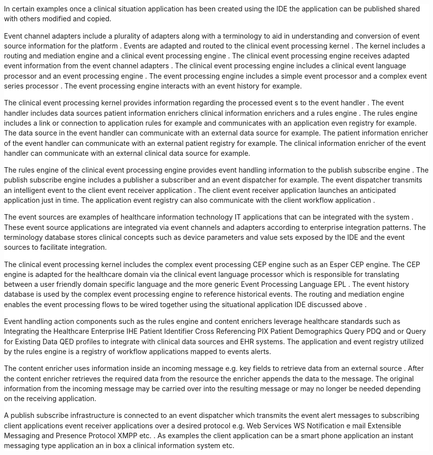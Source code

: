 In certain examples once a clinical situation application has been created using the IDE the application can be published shared with others modified and copied.

Event channel adapters include a plurality of adapters along with a terminology to aid in understanding and conversion of event source information for the platform . Events are adapted and routed to the clinical event processing kernel . The kernel includes a routing and mediation engine and a clinical event processing engine . The clinical event processing engine receives adapted event information from the event channel adapters . The clinical event processing engine includes a clinical event language processor and an event processing engine . The event processing engine includes a simple event processor and a complex event series processor . The event processing engine interacts with an event history for example.

The clinical event processing kernel provides information regarding the processed event s to the event handler . The event handler includes data sources patient information enrichers clinical information enrichers and a rules engine . The rules engine includes a link or connection to application rules for example and communicates with an application even registry for example. The data source in the event handler can communicate with an external data source for example. The patient information enricher of the event handler can communicate with an external patient registry for example. The clinical information enricher of the event handler can communicate with an external clinical data source for example.

The rules engine of the clinical event processing engine provides event handling information to the publish subscribe engine . The publish subscribe engine includes a publisher a subscriber and an event dispatcher for example. The event dispatcher transmits an intelligent event to the client event receiver application . The client event receiver application launches an anticipated application just in time. The application event registry can also communicate with the client workflow application .

The event sources are examples of healthcare information technology IT applications that can be integrated with the system . These event source applications are integrated via event channels and adapters according to enterprise integration patterns. The terminology database stores clinical concepts such as device parameters and value sets exposed by the IDE and the event sources to facilitate integration.

The clinical event processing kernel includes the complex event processing CEP engine such as an Esper CEP engine. The CEP engine is adapted for the healthcare domain via the clinical event language processor which is responsible for translating between a user friendly domain specific language and the more generic Event Processing Language EPL . The event history database is used by the complex event processing engine to reference historical events. The routing and mediation engine enables the event processing flows to be wired together using the situational application IDE discussed above .

Event handling action components such as the rules engine and content enrichers leverage healthcare standards such as Integrating the Healthcare Enterprise IHE Patient Identifier Cross Referencing PIX Patient Demographics Query PDQ and or Query for Existing Data QED profiles to integrate with clinical data sources and EHR systems. The application and event registry utilized by the rules engine is a registry of workflow applications mapped to events alerts.

The content enricher uses information inside an incoming message e.g. key fields to retrieve data from an external source . After the content enricher retrieves the required data from the resource the enricher appends the data to the message. The original information from the incoming message may be carried over into the resulting message or may no longer be needed depending on the receiving application.

A publish subscribe infrastructure is connected to an event dispatcher which transmits the event alert messages to subscribing client applications event receiver applications over a desired protocol e.g. Web Services WS Notification e mail Extensible Messaging and Presence Protocol XMPP etc. . As examples the client application can be a smart phone application an instant messaging type application an in box a clinical information system etc.
